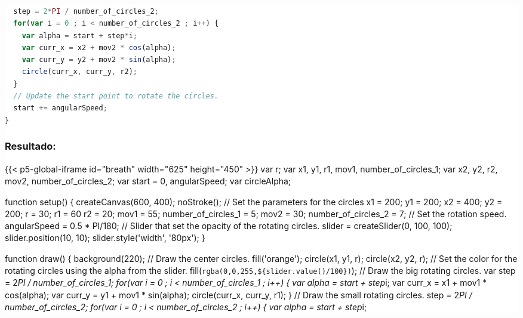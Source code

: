 ```js
  step = 2*PI / number_of_circles_2;
  for(var i = 0 ; i < number_of_circles_2 ; i++) {
    var alpha = start + step*i;
    var curr_x = x2 + mov2 * cos(alpha);
    var curr_y = y2 + mov2 * sin(alpha);
    circle(curr_x, curr_y, r2);
  }
  // Update the start point to rotate the circles.
  start += angularSpeed;
}
```

### Resultado:

{{< p5-global-iframe id="breath" width="625" height="450" >}}
var r;
var x1, y1, r1, mov1, number_of_circles_1;
var x2, y2, r2, mov2, number_of_circles_2;
var start = 0, angularSpeed;
var circleAlpha;

function setup() {
  createCanvas(600, 400);
  noStroke();
  // Set the parameters for the circles
  x1 = 200;
  y1 = 200;
  x2 = 400;
  y2 = 200;
  r = 30;
  r1 = 60
  r2 = 20;
  mov1 = 55;
  number_of_circles_1 = 5;
  mov2 = 30;
  number_of_circles_2 = 7;
  // Set the rotation speed.
  angularSpeed = 0.5 * PI/180;
  // Slider that set the opacity of the rotating circles.
  slider = createSlider(0, 100, 100);
  slider.position(10, 10);
  slider.style('width', '80px');
}

function draw() {
  background(220);
  // Draw the center circles.
  fill('orange');
  circle(x1, y1, r);
  circle(x2, y2, r);
  // Set the color for the rotating circles using the alpha from the slider.
  fill(`rgba(0,0,255,${slider.value()/100})`);
  // Draw the big rotating circles.
  var step = 2*PI / number_of_circles_1;
  for(var i = 0 ; i < number_of_circles_1 ; i++) {
    var alpha = start + step*i;
    var curr_x = x1 + mov1 * cos(alpha);
    var curr_y = y1 + mov1 * sin(alpha);
    circle(curr_x, curr_y, r1);
  }
  // Draw the small rotating circles.
  step = 2*PI / number_of_circles_2;
  for(var i = 0 ; i < number_of_circles_2 ; i++) {
    var alpha = start + step*i;